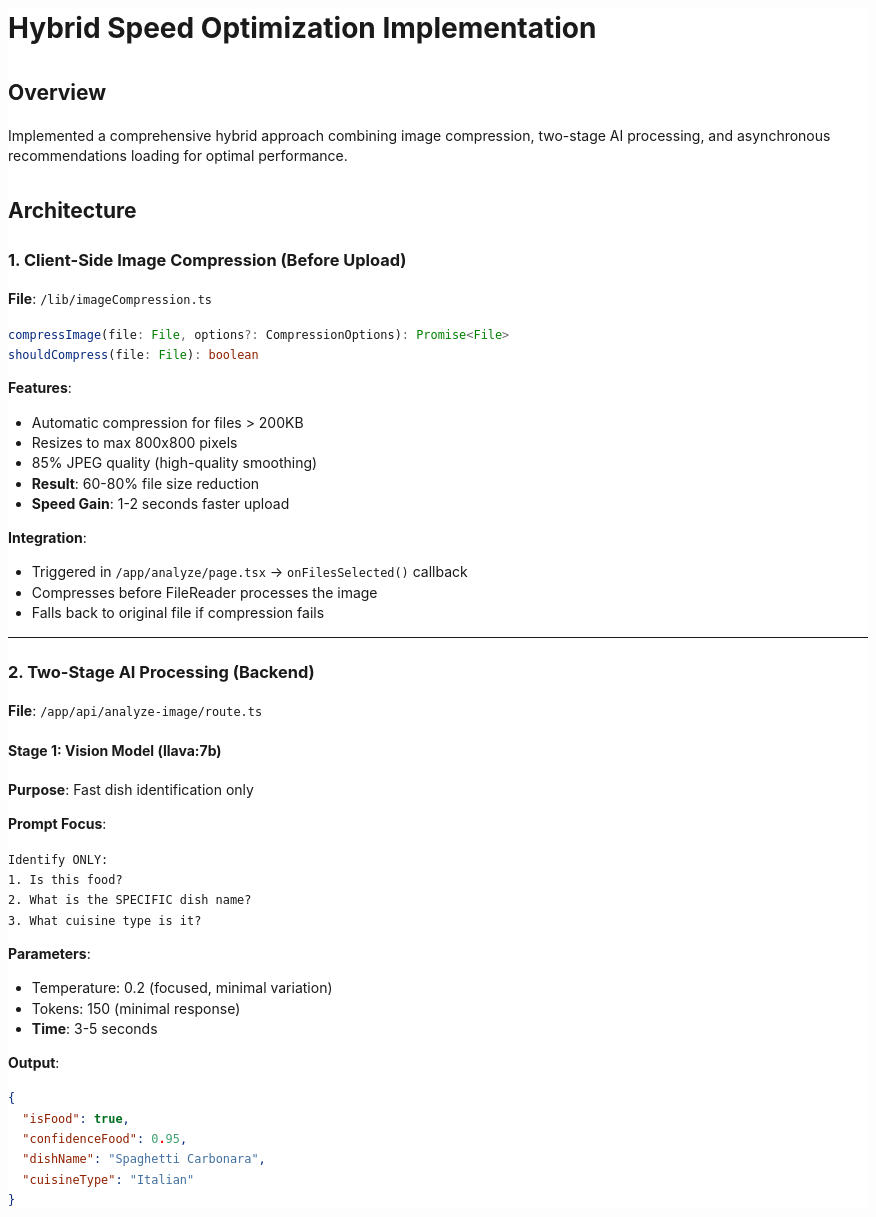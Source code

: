 # Hybrid Speed Optimization Implementation

## Overview
Implemented a comprehensive hybrid approach combining image compression, two-stage AI processing, and asynchronous recommendations loading for optimal performance.

## Architecture

### 1. Client-Side Image Compression (Before Upload)
**File**: `/lib/imageCompression.ts`

```typescript
compressImage(file: File, options?: CompressionOptions): Promise<File>
shouldCompress(file: File): boolean
```

**Features**:
- Automatic compression for files > 200KB
- Resizes to max 800x800 pixels
- 85% JPEG quality (high-quality smoothing)
- **Result**: 60-80% file size reduction
- **Speed Gain**: 1-2 seconds faster upload

**Integration**: 
- Triggered in `/app/analyze/page.tsx` → `onFilesSelected()` callback
- Compresses before FileReader processes the image
- Falls back to original file if compression fails

---

### 2. Two-Stage AI Processing (Backend)
**File**: `/app/api/analyze-image/route.ts`

#### Stage 1: Vision Model (llava:7b)
**Purpose**: Fast dish identification only

**Prompt Focus**:
```
Identify ONLY:
1. Is this food?
2. What is the SPECIFIC dish name?
3. What cuisine type is it?
```

**Parameters**:
- Temperature: 0.2 (focused, minimal variation)
- Tokens: 150 (minimal response)
- **Time**: 3-5 seconds

**Output**:
```json
{
  "isFood": true,
  "confidenceFood": 0.95,
  "dishName": "Spaghetti Carbonara",
  "cuisineType": "Italian"
}
```
